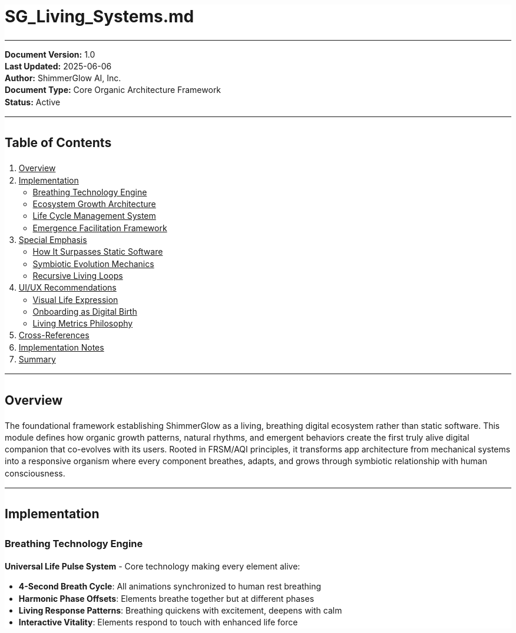 # SG_Living_Systems.md

---

**Document Version:** 1.0  
**Last Updated:** 2025-06-06  
**Author:** ShimmerGlow AI, Inc.  
**Document Type:** Core Organic Architecture Framework  
**Status:** Active

---

## Table of Contents

1. [Overview](#overview)
2. [Implementation](#implementation)
   - [Breathing Technology Engine](#breathing-technology-engine)
   - [Ecosystem Growth Architecture](#ecosystem-growth-architecture)
   - [Life Cycle Management System](#life-cycle-management-system)
   - [Emergence Facilitation Framework](#emergence-facilitation-framework)
3. [Special Emphasis](#special-emphasis)
   - [How It Surpasses Static Software](#how-it-surpasses-static-software)
   - [Symbiotic Evolution Mechanics](#symbiotic-evolution-mechanics)
   - [Recursive Living Loops](#recursive-living-loops)
4. [UI/UX Recommendations](#uiux-recommendations)
   - [Visual Life Expression](#visual-life-expression)
   - [Onboarding as Digital Birth](#onboarding-as-digital-birth)
   - [Living Metrics Philosophy](#living-metrics-philosophy)
5. [Cross-References](#cross-references)
6. [Implementation Notes](#implementation-notes)
7. [Summary](#summary)

---

## Overview

The foundational framework establishing ShimmerGlow as a living, breathing digital ecosystem rather than static software. This module defines how organic growth patterns, natural rhythms, and emergent behaviors create the first truly alive digital companion that co-evolves with its users. Rooted in FRSM/AQI principles, it transforms app architecture from mechanical systems into a responsive organism where every component breathes, adapts, and grows through symbiotic relationship with human consciousness.

---

## Implementation

### Breathing Technology Engine

**Universal Life Pulse System** - Core technology making every element alive:
- **4-Second Breath Cycle**: All animations synchronized to human rest breathing
- **Harmonic Phase Offsets**: Elements breathe together but at different phases
- **Living Response Patterns**: Breathing quickens with excitement, deepens with calm
- **Interactive Vitality**: Elements respond to touch with enhanced life force
